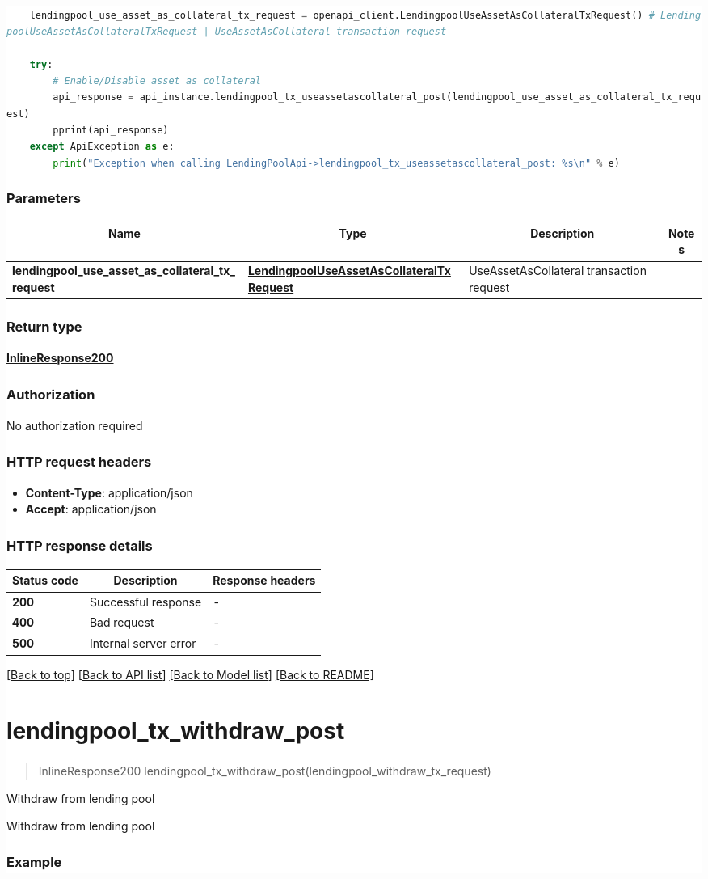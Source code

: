 ```python
    lendingpool_use_asset_as_collateral_tx_request = openapi_client.LendingpoolUseAssetAsCollateralTxRequest() # LendingpoolUseAssetAsCollateralTxRequest | UseAssetAsCollateral transaction request

    try:
        # Enable/Disable asset as collateral
        api_response = api_instance.lendingpool_tx_useassetascollateral_post(lendingpool_use_asset_as_collateral_tx_request)
        pprint(api_response)
    except ApiException as e:
        print("Exception when calling LendingPoolApi->lendingpool_tx_useassetascollateral_post: %s\n" % e)
```

### Parameters

Name | Type | Description  | Notes
------------- | ------------- | ------------- | -------------
 **lendingpool_use_asset_as_collateral_tx_request** | [**LendingpoolUseAssetAsCollateralTxRequest**](LendingpoolUseAssetAsCollateralTxRequest.md)| UseAssetAsCollateral transaction request | 

### Return type

[**InlineResponse200**](InlineResponse200.md)

### Authorization

No authorization required

### HTTP request headers

 - **Content-Type**: application/json
 - **Accept**: application/json

### HTTP response details
| Status code | Description | Response headers |
|-------------|-------------|------------------|
**200** | Successful response |  -  |
**400** | Bad request |  -  |
**500** | Internal server error |  -  |

[[Back to top]](#) [[Back to API list]](../README.md#documentation-for-api-endpoints) [[Back to Model list]](../README.md#documentation-for-models) [[Back to README]](../README.md)

# **lendingpool_tx_withdraw_post**
> InlineResponse200 lendingpool_tx_withdraw_post(lendingpool_withdraw_tx_request)

Withdraw from lending pool

Withdraw from lending pool

### Example
